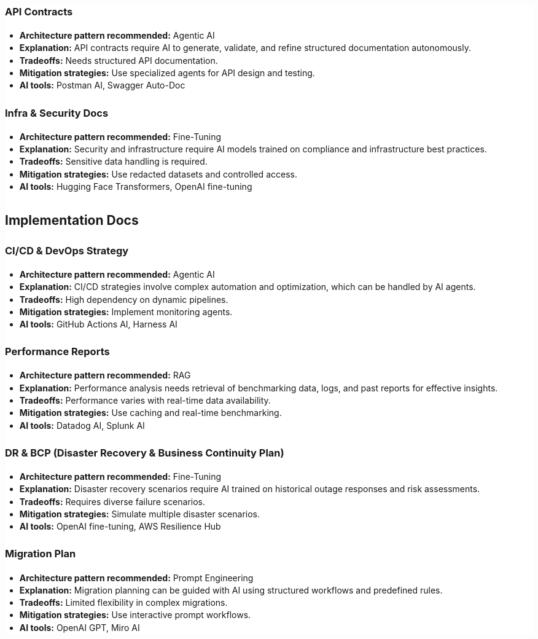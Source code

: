 ### **API Contracts**
- **Architecture pattern recommended:** Agentic AI
- **Explanation:** API contracts require AI to generate, validate, and refine structured documentation autonomously.
- **Tradeoffs:** Needs structured API documentation.
- **Mitigation strategies:** Use specialized agents for API design and testing.
- **AI tools:** Postman AI, Swagger Auto-Doc

### **Infra & Security Docs**
- **Architecture pattern recommended:** Fine-Tuning
- **Explanation:** Security and infrastructure require AI models trained on compliance and infrastructure best practices.
- **Tradeoffs:** Sensitive data handling is required.
- **Mitigation strategies:** Use redacted datasets and controlled access.
- **AI tools:** Hugging Face Transformers, OpenAI fine-tuning

## **Implementation Docs**

### **CI/CD & DevOps Strategy**
- **Architecture pattern recommended:** Agentic AI
- **Explanation:** CI/CD strategies involve complex automation and optimization, which can be handled by AI agents.
- **Tradeoffs:** High dependency on dynamic pipelines.
- **Mitigation strategies:** Implement monitoring agents.
- **AI tools:** GitHub Actions AI, Harness AI

### **Performance Reports**
- **Architecture pattern recommended:** RAG
- **Explanation:** Performance analysis needs retrieval of benchmarking data, logs, and past reports for effective insights.
- **Tradeoffs:** Performance varies with real-time data availability.
- **Mitigation strategies:** Use caching and real-time benchmarking.
- **AI tools:** Datadog AI, Splunk AI

### **DR & BCP (Disaster Recovery & Business Continuity Plan)**
- **Architecture pattern recommended:** Fine-Tuning
- **Explanation:** Disaster recovery scenarios require AI trained on historical outage responses and risk assessments.
- **Tradeoffs:** Requires diverse failure scenarios.
- **Mitigation strategies:** Simulate multiple disaster scenarios.
- **AI tools:** OpenAI fine-tuning, AWS Resilience Hub

### **Migration Plan**
- **Architecture pattern recommended:** Prompt Engineering
- **Explanation:** Migration planning can be guided with AI using structured workflows and predefined rules.
- **Tradeoffs:** Limited flexibility in complex migrations.
- **Mitigation strategies:** Use interactive prompt workflows.
- **AI tools:** OpenAI GPT, Miro AI
